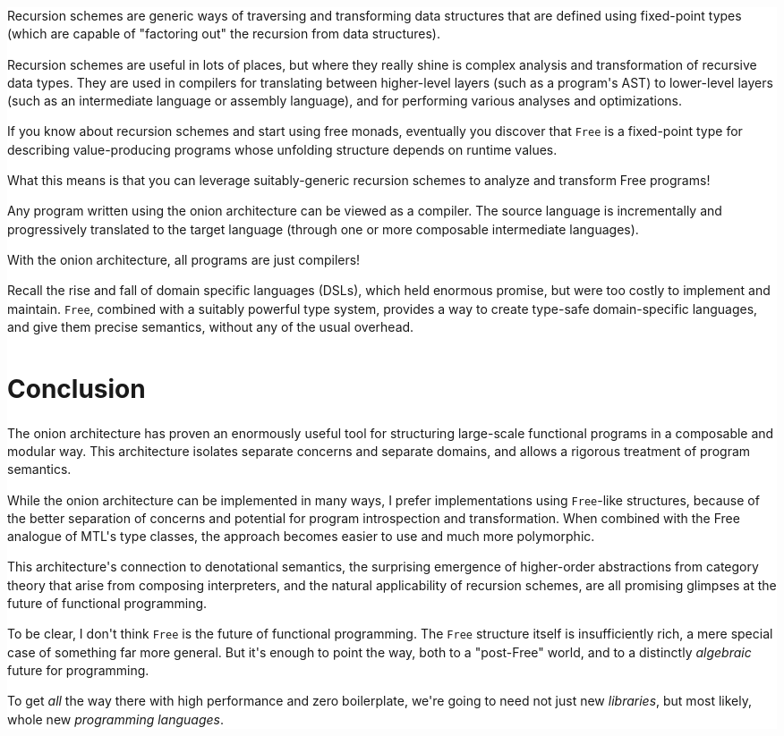 Recursion schemes are generic ways of traversing and transforming data structures
that are defined using fixed-point types (which are capable of "factoring out"
the recursion from data structures).

Recursion schemes are useful in lots of places, but where they really shine is
complex analysis and transformation of recursive data types. They are used in
compilers for translating between higher-level layers (such as a program's AST)
to lower-level layers (such as an intermediate language or assembly language),
and for performing various analyses and optimizations.

If you know about recursion schemes and start using free monads, eventually you
discover that `Free` is a fixed-point type for describing value-producing
programs whose unfolding structure depends on runtime values.

What this means is that you can leverage suitably-generic recursion schemes to
analyze and transform Free programs!

Any program written using the onion architecture can be viewed as a compiler.
The source language is incrementally and progressively translated to the target
language (through one or more composable intermediate languages).

With the onion architecture, all programs are just compilers!

Recall the rise and fall of domain specific languages (DSLs), which held enormous
promise, but were too costly to implement and maintain. `Free`, combined with a
suitably powerful type system, provides a way to create type-safe domain-specific
languages, and give them precise semantics, without any of the usual overhead.

# Conclusion

The onion architecture has proven an enormously useful tool for structuring
large-scale functional programs in a composable and modular way. This
architecture isolates separate concerns and separate domains, and allows a
rigorous treatment of program semantics.

While the onion architecture can be implemented in many ways, I prefer
implementations using `Free`-like structures, because of the better separation
of concerns and potential for program introspection and transformation. When
combined with the Free analogue of MTL's type classes, the approach becomes
easier to use and much more polymorphic.

This architecture's connection to denotational semantics, the surprising
emergence of higher-order abstractions from category theory that arise from
composing interpreters, and the natural applicability of recursion schemes, are
all promising glimpses at the future of functional programming.

To be clear, I don't think `Free` is the future of functional programming. The
`Free` structure itself is insufficiently rich, a mere special case of something
far more general. But it's enough to point the way, both to a "post-Free" world,
and to a distinctly *algebraic* future for programming.

To get *all* the way there with high performance and zero boilerplate, we're
going to need not just new *libraries*, but most likely, whole new *programming
languages*.
